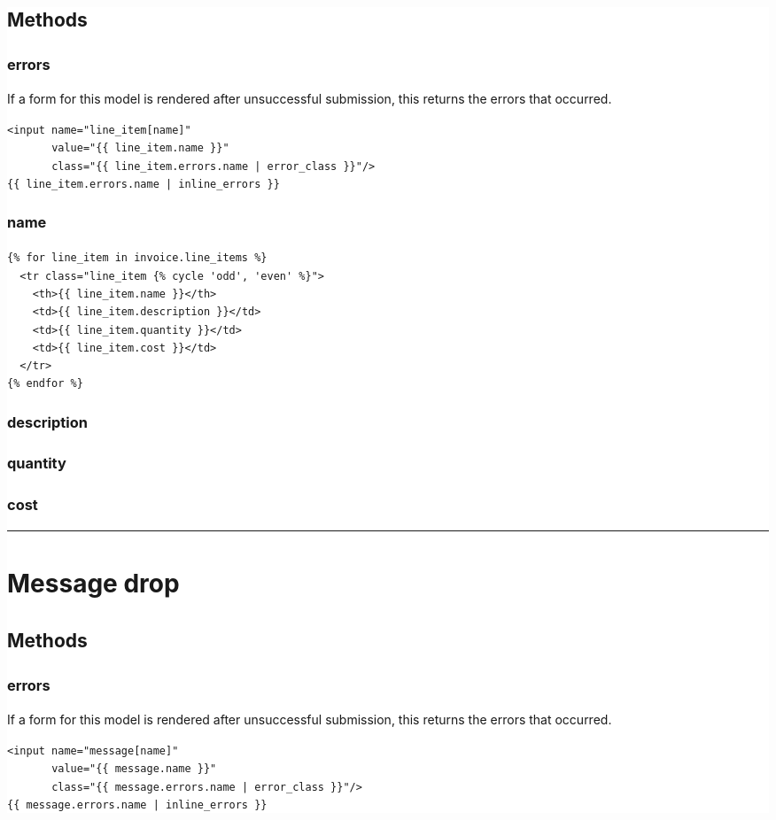 



## Methods
### errors

If a form for this model is rendered after unsuccessful submission,
this returns the errors that occurred.
```liquid
<input name="line_item[name]"
       value="{{ line_item.name }}"
       class="{{ line_item.errors.name | error_class }}"/>
{{ line_item.errors.name | inline_errors }}
```

### name
```liquid
{% for line_item in invoice.line_items %}
  <tr class="line_item {% cycle 'odd', 'even' %}">
    <th>{{ line_item.name }}</th>
    <td>{{ line_item.description }}</td>
    <td>{{ line_item.quantity }}</td>
    <td>{{ line_item.cost }}</td>
  </tr>
{% endfor %}
```

### description

### quantity

### cost

-----------

# Message drop





## Methods
### errors

If a form for this model is rendered after unsuccessful submission,
this returns the errors that occurred.
```liquid
<input name="message[name]"
       value="{{ message.name }}"
       class="{{ message.errors.name | error_class }}"/>
{{ message.errors.name | inline_errors }}
```
